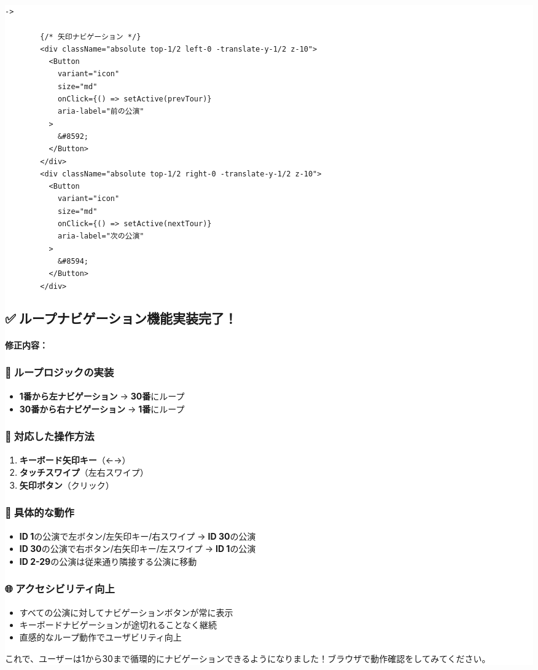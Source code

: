 ```typescriptreact
->

        {/* 矢印ナビゲーション */}
        <div className="absolute top-1/2 left-0 -translate-y-1/2 z-10">
          <Button 
            variant="icon" 
            size="md"
            onClick={() => setActive(prevTour)}
            aria-label="前の公演"
          >
            &#8592;
          </Button>
        </div>
        <div className="absolute top-1/2 right-0 -translate-y-1/2 z-10">
          <Button 
            variant="icon" 
            size="md"
            onClick={() => setActive(nextTour)}
            aria-label="次の公演"
          >
            &#8594;
          </Button>
        </div>
```

## ✅ **ループナビゲーション機能実装完了！**

**修正内容：**

### 🔄 **ループロジックの実装**
- **1番から左ナビゲーション** → **30番**にループ
- **30番から右ナビゲーション** → **1番**にループ

### 🎯 **対応した操作方法**
1. **キーボード矢印キー**（←→）
2. **タッチスワイプ**（左右スワイプ）
3. **矢印ボタン**（クリック）

### 📝 **具体的な動作**
- **ID 1**の公演で左ボタン/左矢印キー/右スワイプ → **ID 30**の公演
- **ID 30**の公演で右ボタン/右矢印キー/左スワイプ → **ID 1**の公演
- **ID 2-29**の公演は従来通り隣接する公演に移動

### 🌐 **アクセシビリティ向上**
- すべての公演に対してナビゲーションボタンが常に表示
- キーボードナビゲーションが途切れることなく継続
- 直感的なループ動作でユーザビリティ向上

これで、ユーザーは1から30まで循環的にナビゲーションできるようになりました！ブラウザで動作確認をしてみてください。
